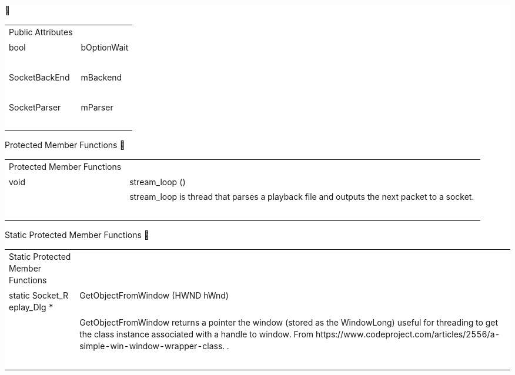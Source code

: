 
<TABLE>
<TR>
<TD>Public Attributes<BR></TD>
</TR>
<TR>
<TD>bool <BR></TD>
<TD>bOptionWait<BR></TD>
</TR>
<TR>
<TD> <BR></TD>
</TR>
<TR>
<TD>SocketBackEnd <BR></TD>
<TD>mBackend<BR></TD>
</TR>
<TR>
<TD> <BR></TD>
</TR>
<TR>
<TD>SocketParser <BR></TD>
<TD>mParser<BR></TD>
</TR>
<TR>
<TD> <BR></TD>
</TR>
</TABLE>
Protected Member Functions

<TABLE>
<TR>
<TD>Protected Member Functions<BR></TD>
</TR>
<TR>
<TD>void <BR></TD>
<TD>stream_loop ()<BR></TD>
</TR>
<TR>
<TD> <BR></TD>
<TD>stream_loop is thread that parses a playback file and outputs the next packet to a socket. <BR></TD>
</TR>
<TR>
<TD> <BR></TD>
</TR>
</TABLE>
Static Protected Member Functions

<TABLE>
<TR>
<TD>Static Protected Member Functions<BR></TD>
</TR>
<TR>
<TD>static Socket_Replay_Dlg * <BR></TD>
<TD>GetObjectFromWindow (HWND hWnd)<BR></TD>
</TR>
<TR>
<TD> <BR></TD>
<TD>GetObjectFromWindow returns a pointer the window (stored as the WindowLong) useful for threading to get the class instance associated with a handle to window. From https://www.codeproject.com/articles/2556/a-simple-win-window-wrapper-class. .<BR></TD>
</TR>
<TR>
<TD> <BR></TD>